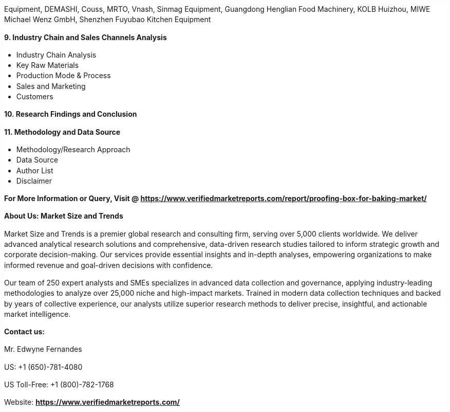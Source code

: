 Equipment, DEMASHI, Couss, MRTO, Vnash, Sinmag Equipment, Guangdong Henglian Food Machinery, KOLB Huizhou, MIWE Michael Wenz GmbH, Shenzhen Fuyubao Kitchen Equipment</strong></p><p><strong>9. Industry Chain and Sales Channels Analysis</strong></p><ul><li>Industry Chain Analysis</li><li>Key Raw Materials</li><li>Production Mode &amp; Process</li><li>Sales and Marketing</li><li>Customers</li></ul><p><strong>10. Research Findings and Conclusion</strong></p><p><strong>11. Methodology and Data Source</strong></p><ul><li>Methodology/Research Approach</li><li>Data Source</li><li>Author List</li><li>Disclaimer</li></ul></p><p><strong>For More Information or Query, Visit @ <a href="https://www.verifiedmarketreports.com/report/proofing-box-for-baking-market/">https://www.verifiedmarketreports.com/report/proofing-box-for-baking-market/</a></strong></p><p><strong>About Us: Market Size and Trends</strong></p><p>Market Size and Trends is a premier global research and consulting firm, serving over 5,000 clients worldwide. We deliver advanced analytical research solutions and comprehensive, data-driven research studies tailored to inform strategic growth and corporate decision-making. Our services provide essential insights and in-depth analyses, empowering organizations to make informed revenue and goal-driven decisions with confidence.</p><p>Our team of 250 expert analysts and SMEs specializes in advanced data collection and governance, applying industry-leading methodologies to analyze over 25,000 niche and high-impact markets. Trained in modern data collection techniques and backed by years of collective experience, our analysts utilize superior research methods to deliver precise, insightful, and actionable market intelligence.</p><p><strong>Contact us:</strong></p><p>Mr. Edwyne Fernandes</p><p>US: +1 (650)-781-4080</p><p>US Toll-Free: +1 (800)-782-1768</p><p>Website: <strong><a href="https://www.verifiedmarketreports.com/">https://www.verifiedmarketreports.com/</a></strong></p>
